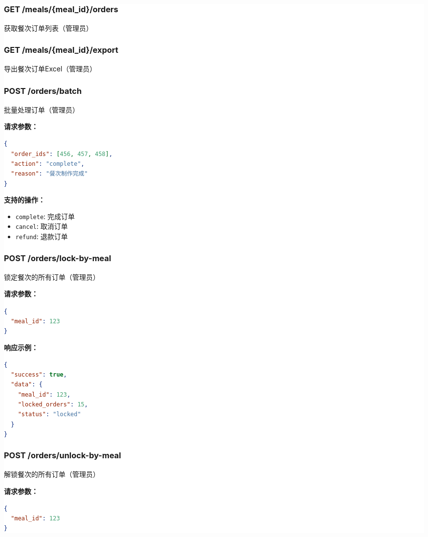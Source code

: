 ### GET /meals/{meal_id}/orders
获取餐次订单列表（管理员）

### GET /meals/{meal_id}/export
导出餐次订单Excel（管理员）

### POST /orders/batch
批量处理订单（管理员）

**请求参数：**
```json
{
  "order_ids": [456, 457, 458],
  "action": "complete",
  "reason": "餐次制作完成"
}
```

**支持的操作：**
- `complete`: 完成订单
- `cancel`: 取消订单
- `refund`: 退款订单

### POST /orders/lock-by-meal
锁定餐次的所有订单（管理员）

**请求参数：**
```json
{
  "meal_id": 123
}
```

**响应示例：**
```json
{
  "success": true,
  "data": {
    "meal_id": 123,
    "locked_orders": 15,
    "status": "locked"
  }
}
```

### POST /orders/unlock-by-meal
解锁餐次的所有订单（管理员）

**请求参数：**
```json
{
  "meal_id": 123
}
```

